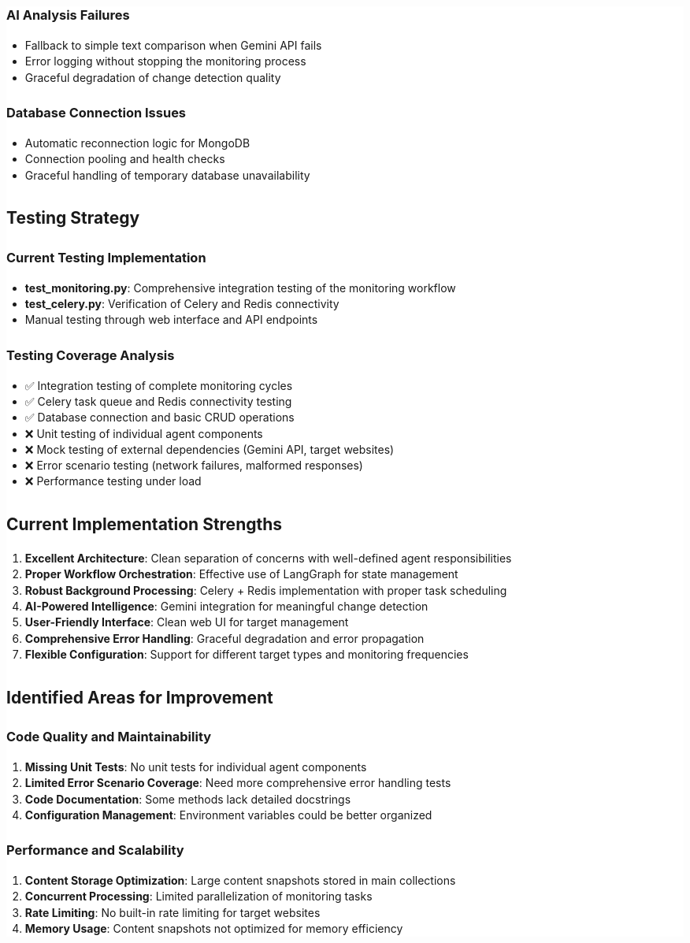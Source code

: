### AI Analysis Failures
- Fallback to simple text comparison when Gemini API fails
- Error logging without stopping the monitoring process
- Graceful degradation of change detection quality

### Database Connection Issues
- Automatic reconnection logic for MongoDB
- Connection pooling and health checks
- Graceful handling of temporary database unavailability

## Testing Strategy

### Current Testing Implementation
- **test_monitoring.py**: Comprehensive integration testing of the monitoring workflow
- **test_celery.py**: Verification of Celery and Redis connectivity
- Manual testing through web interface and API endpoints

### Testing Coverage Analysis
- ✅ Integration testing of complete monitoring cycles
- ✅ Celery task queue and Redis connectivity testing
- ✅ Database connection and basic CRUD operations
- ❌ Unit testing of individual agent components
- ❌ Mock testing of external dependencies (Gemini API, target websites)
- ❌ Error scenario testing (network failures, malformed responses)
- ❌ Performance testing under load

## Current Implementation Strengths

1. **Excellent Architecture**: Clean separation of concerns with well-defined agent responsibilities
2. **Proper Workflow Orchestration**: Effective use of LangGraph for state management
3. **Robust Background Processing**: Celery + Redis implementation with proper task scheduling
4. **AI-Powered Intelligence**: Gemini integration for meaningful change detection
5. **User-Friendly Interface**: Clean web UI for target management
6. **Comprehensive Error Handling**: Graceful degradation and error propagation
7. **Flexible Configuration**: Support for different target types and monitoring frequencies

## Identified Areas for Improvement

### Code Quality and Maintainability
1. **Missing Unit Tests**: No unit tests for individual agent components
2. **Limited Error Scenario Coverage**: Need more comprehensive error handling tests
3. **Code Documentation**: Some methods lack detailed docstrings
4. **Configuration Management**: Environment variables could be better organized

### Performance and Scalability
1. **Content Storage Optimization**: Large content snapshots stored in main collections
2. **Concurrent Processing**: Limited parallelization of monitoring tasks
3. **Rate Limiting**: No built-in rate limiting for target websites
4. **Memory Usage**: Content snapshots not optimized for memory efficiency
